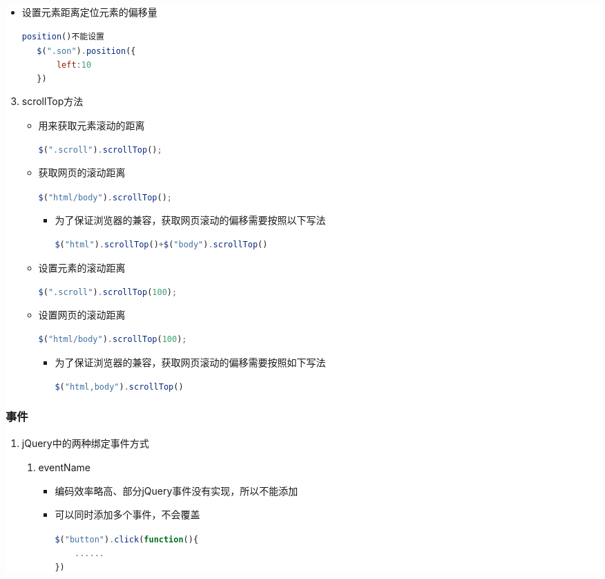    * 设置元素距离定位元素的偏移量

     ```js
     position()不能设置
     	$(".son").position({
     		left:10
     	})
     ```

3. scrollTop方法

   * 用来获取元素滚动的距离

     ```js
     $(".scroll").scrollTop();
     ```

   * 获取网页的滚动距离

     ```js
     $("html/body").scrollTop();	
     ```

     * 为了保证浏览器的兼容，获取网页滚动的偏移需要按照以下写法

       ```js
       $("html").scrollTop()+$("body").scrollTop()
       ```

   * 设置元素的滚动距离

     ```js
     $(".scroll").scrollTop(100);
     ```

   * 设置网页的滚动距离

     ```js
     $("html/body").scrollTop(100);	
     ```

     * 为了保证浏览器的兼容，获取网页滚动的偏移需要按照如下写法

       ```js
       $("html,body").scrollTop()
       ```

### 事件

1. jQuery中的两种绑定事件方式

   1. eventName

      * 编码效率略高、部分jQuery事件没有实现，所以不能添加

      * 可以同时添加多个事件，不会覆盖

        ```js
        $("button").click(function(){
        	......
        })
        ```
